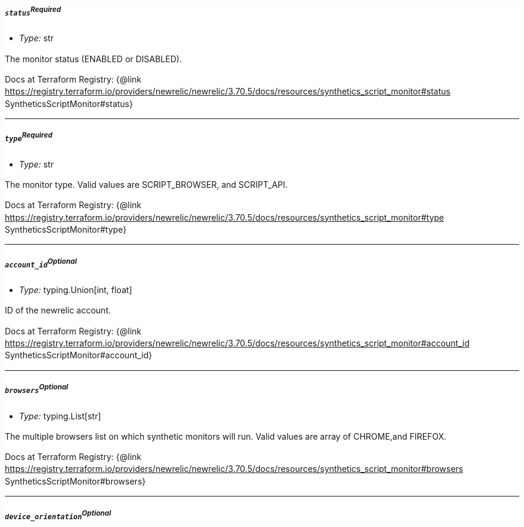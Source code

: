 ##### `status`<sup>Required</sup> <a name="status" id="@cdktf/provider-newrelic.syntheticsScriptMonitor.SyntheticsScriptMonitor.Initializer.parameter.status"></a>

- *Type:* str

The monitor status (ENABLED or DISABLED).

Docs at Terraform Registry: {@link https://registry.terraform.io/providers/newrelic/newrelic/3.70.5/docs/resources/synthetics_script_monitor#status SyntheticsScriptMonitor#status}

---

##### `type`<sup>Required</sup> <a name="type" id="@cdktf/provider-newrelic.syntheticsScriptMonitor.SyntheticsScriptMonitor.Initializer.parameter.type"></a>

- *Type:* str

The monitor type. Valid values are SCRIPT_BROWSER, and SCRIPT_API.

Docs at Terraform Registry: {@link https://registry.terraform.io/providers/newrelic/newrelic/3.70.5/docs/resources/synthetics_script_monitor#type SyntheticsScriptMonitor#type}

---

##### `account_id`<sup>Optional</sup> <a name="account_id" id="@cdktf/provider-newrelic.syntheticsScriptMonitor.SyntheticsScriptMonitor.Initializer.parameter.accountId"></a>

- *Type:* typing.Union[int, float]

ID of the newrelic account.

Docs at Terraform Registry: {@link https://registry.terraform.io/providers/newrelic/newrelic/3.70.5/docs/resources/synthetics_script_monitor#account_id SyntheticsScriptMonitor#account_id}

---

##### `browsers`<sup>Optional</sup> <a name="browsers" id="@cdktf/provider-newrelic.syntheticsScriptMonitor.SyntheticsScriptMonitor.Initializer.parameter.browsers"></a>

- *Type:* typing.List[str]

The multiple browsers list on which synthetic monitors will run. Valid values are array of CHROME,and FIREFOX.

Docs at Terraform Registry: {@link https://registry.terraform.io/providers/newrelic/newrelic/3.70.5/docs/resources/synthetics_script_monitor#browsers SyntheticsScriptMonitor#browsers}

---

##### `device_orientation`<sup>Optional</sup> <a name="device_orientation" id="@cdktf/provider-newrelic.syntheticsScriptMonitor.SyntheticsScriptMonitor.Initializer.parameter.deviceOrientation"></a>
